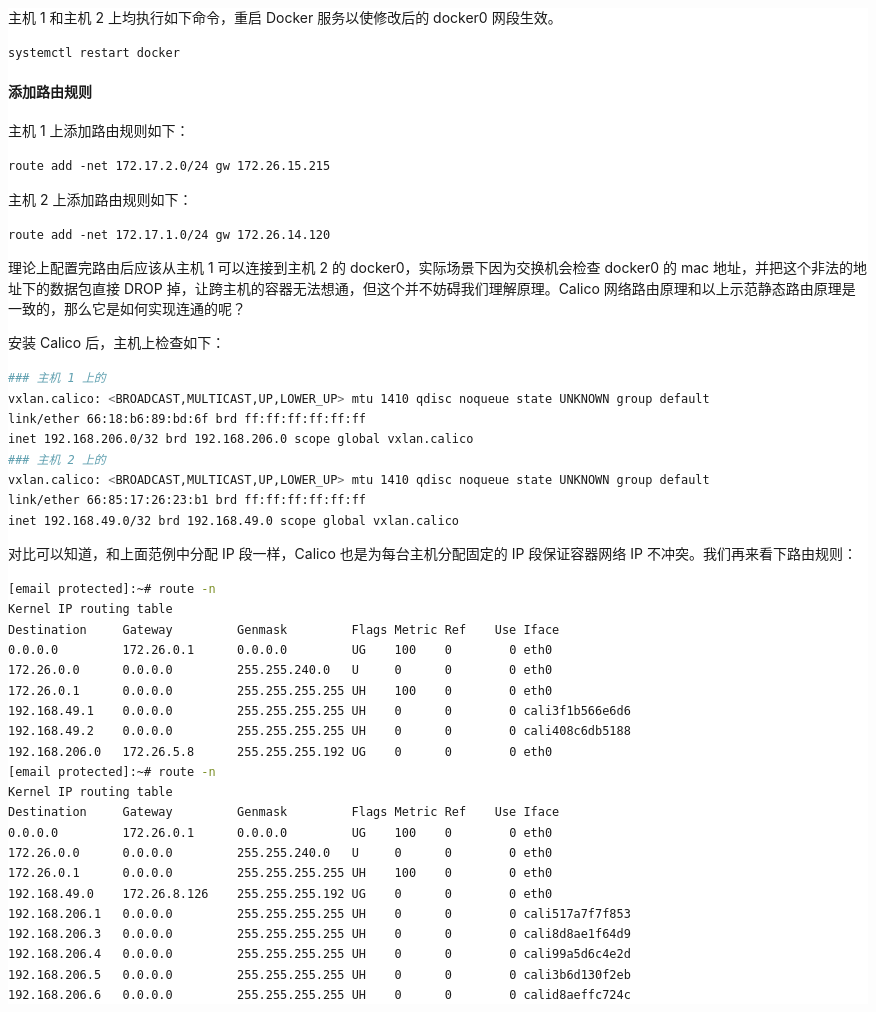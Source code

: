 主机 1 和主机 2 上均执行如下命令，重启 Docker 服务以使修改后的 docker0 网段生效。

```
systemctl restart docker
```

#### **添加路由规则**

主机 1 上添加路由规则如下：

```
route add -net 172.17.2.0/24 gw 172.26.15.215
```

主机 2 上添加路由规则如下：

```
route add -net 172.17.1.0/24 gw 172.26.14.120
```

理论上配置完路由后应该从主机 1 可以连接到主机 2 的 docker0，实际场景下因为交换机会检查 docker0 的 mac 地址，并把这个非法的地址下的数据包直接 DROP 掉，让跨主机的容器无法想通，但这个并不妨碍我们理解原理。Calico 网络路由原理和以上示范静态路由原理是一致的，那么它是如何实现连通的呢？

安装 Calico 后，主机上检查如下：

```bash
### 主机 1 上的
vxlan.calico: <BROADCAST,MULTICAST,UP,LOWER_UP> mtu 1410 qdisc noqueue state UNKNOWN group default
link/ether 66:18:b6:89:bd:6f brd ff:ff:ff:ff:ff:ff 
inet 192.168.206.0/32 brd 192.168.206.0 scope global vxlan.calico 
### 主机 2 上的
vxlan.calico: <BROADCAST,MULTICAST,UP,LOWER_UP> mtu 1410 qdisc noqueue state UNKNOWN group default
link/ether 66:85:17:26:23:b1 brd ff:ff:ff:ff:ff:ff
inet 192.168.49.0/32 brd 192.168.49.0 scope global vxlan.calico
```

对比可以知道，和上面范例中分配 IP 段一样，Calico 也是为每台主机分配固定的 IP 段保证容器网络 IP 不冲突。我们再来看下路由规则：

```bash
[email protected]:~# route -n
Kernel IP routing table
Destination     Gateway         Genmask         Flags Metric Ref    Use Iface
0.0.0.0         172.26.0.1      0.0.0.0         UG    100    0        0 eth0
172.26.0.0      0.0.0.0         255.255.240.0   U     0      0        0 eth0
172.26.0.1      0.0.0.0         255.255.255.255 UH    100    0        0 eth0
192.168.49.1    0.0.0.0         255.255.255.255 UH    0      0        0 cali3f1b566e6d6
192.168.49.2    0.0.0.0         255.255.255.255 UH    0      0        0 cali408c6db5188
192.168.206.0   172.26.5.8      255.255.255.192 UG    0      0        0 eth0
[email protected]:~# route -n 
Kernel IP routing table
Destination     Gateway         Genmask         Flags Metric Ref    Use Iface
0.0.0.0         172.26.0.1      0.0.0.0         UG    100    0        0 eth0             
172.26.0.0      0.0.0.0         255.255.240.0   U     0      0        0 eth0             
172.26.0.1      0.0.0.0         255.255.255.255 UH    100    0        0 eth0             
192.168.49.0    172.26.8.126    255.255.255.192 UG    0      0        0 eth0             
192.168.206.1   0.0.0.0         255.255.255.255 UH    0      0        0 cali517a7f7f853
192.168.206.3   0.0.0.0         255.255.255.255 UH    0      0        0 cali8d8ae1f64d9
192.168.206.4   0.0.0.0         255.255.255.255 UH    0      0        0 cali99a5d6c4e2d
192.168.206.5   0.0.0.0         255.255.255.255 UH    0      0        0 cali3b6d130f2eb
192.168.206.6   0.0.0.0         255.255.255.255 UH    0      0        0 calid8aeffc724c
```
